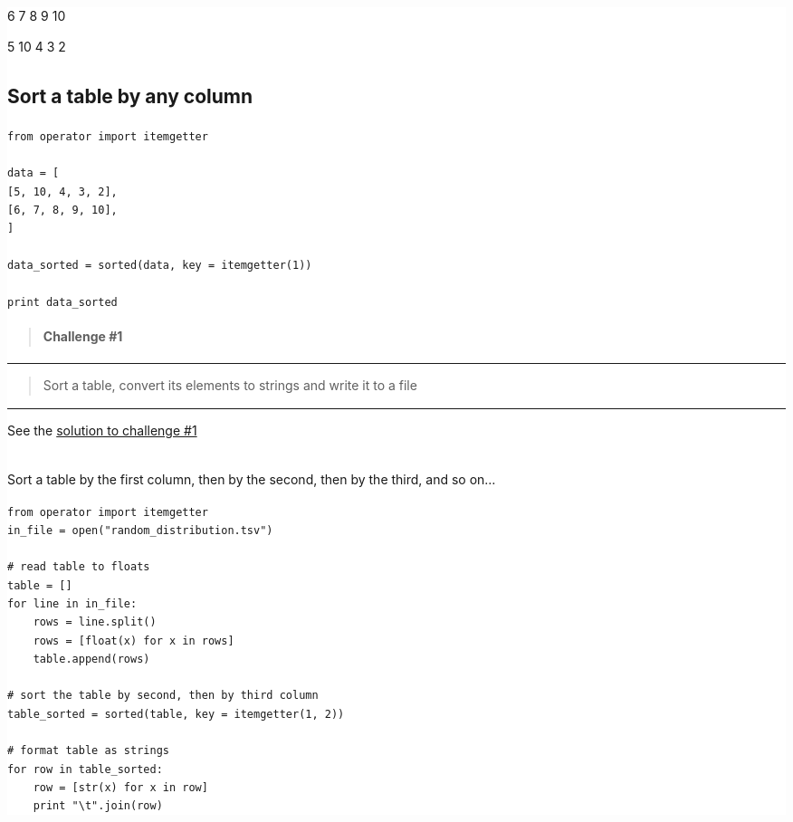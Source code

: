 6     7         8         9         10

5     10          4         3         2



## Sort a table by any column

```
from operator import itemgetter

data = [
[5, 10, 4, 3, 2],
[6, 7, 8, 9, 10],
]

data_sorted = sorted(data, key = itemgetter(1))

print data_sorted
```

> ####  **Challenge #1**
---
>Sort a table, convert its elements  to strings  and write it to a file
>
---


See the <a href="https://github.com/ELIXIR-ITA-training/python_course/blob/master/day3/4-TabularData/TabularData.solutions.md#solution-to-challenge-1"> solution to challenge #1<a/>
<br>
<br>


Sort a table by the first column, then by the second, then by the third, and so on…

```
from operator import itemgetter
in_file = open("random_distribution.tsv")

# read table to floats
table = []
for line in in_file:
    rows = line.split()
    rows = [float(x) for x in rows]
    table.append(rows)

# sort the table by second, then by third column
table_sorted = sorted(table, key = itemgetter(1, 2))

# format table as strings
for row in table_sorted:
    row = [str(x) for x in row]
    print "\t".join(row)
```
